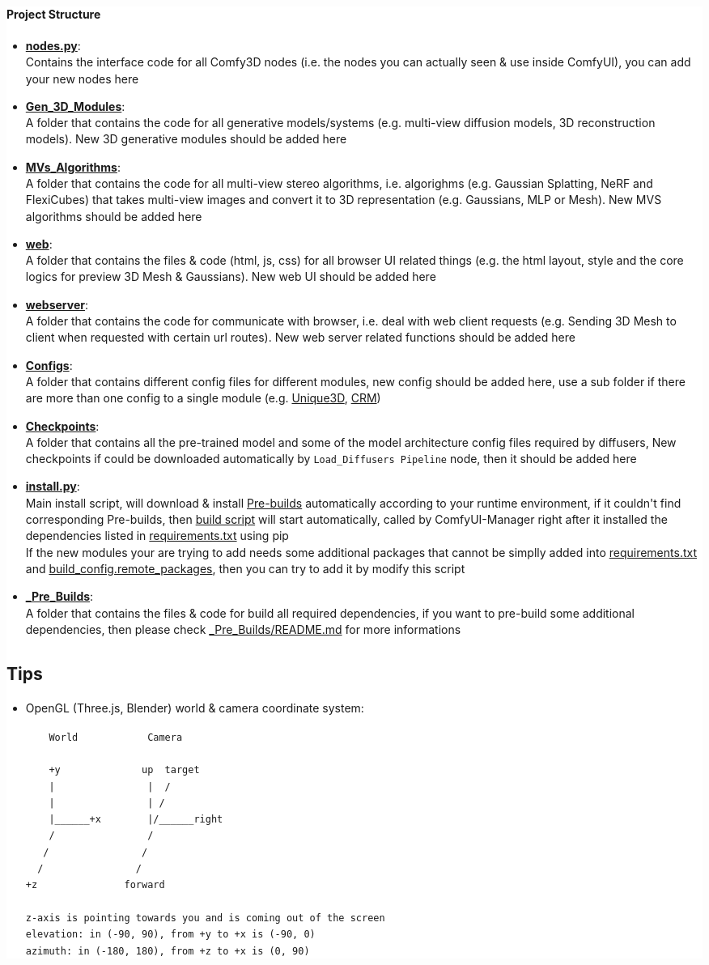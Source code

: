 #### Project Structure 
- **[nodes.py](nodes.py)**: 
<br>Contains the interface code for all Comfy3D nodes (i.e. the nodes you can actually seen & use inside ComfyUI), you can add your new nodes here

- **[Gen_3D_Modules](Gen_3D_Modules)**:
<br>A folder that contains the code for all generative models/systems (e.g. multi-view diffusion models, 3D reconstruction models). New 3D generative modules should be added here

- **[MVs_Algorithms](MVs_Algorithms)**:
<br>A folder that contains the code for all multi-view stereo algorithms, i.e. algorighms (e.g. Gaussian Splatting, NeRF and FlexiCubes) that takes multi-view images and convert it to 3D representation (e.g. Gaussians, MLP or Mesh). New MVS algorithms should be added here

- **[web](web)**:
<br>A folder that contains the files & code (html, js, css) for all browser UI related things (e.g. the html layout, style and the core logics for preview 3D Mesh & Gaussians). New web UI should be added here

- **[webserver](webserver)**:
<br>A folder that contains the code for communicate with browser, i.e. deal with web client requests (e.g. Sending 3D Mesh to client when requested with certain url routes). New web server related functions should be added here

- **[Configs](Configs)**:
<br>A folder that contains different config files for different modules, new config should be added here, use a sub folder if there are more than one config to a single module (e.g. [Unique3D](Configs/Unique3D_configs), [CRM](Configs/CRM_configs))

- **[Checkpoints](Checkpoints)**:
<br>A folder that contains all the pre-trained model and some of the model architecture config files required by diffusers, New checkpoints if could be downloaded automatically by `Load_Diffusers Pipeline` node, then it should be added here

- **[install.py](install.py)**: 
<br>Main install script, will download & install [Pre-builds](https://github.com/MrForExample/Comfy3D_Pre_Builds) automatically according to your runtime environment, if it couldn't find corresponding Pre-builds, then [build script](_Pre_Builds/_Build_Scripts/auto_build_all.py) will start automatically, called by ComfyUI-Manager right after it installed the dependencies listed in [requirements.txt](requirements.txt) using pip
<br>If the new modules your are trying to add needs some additional packages that cannot be simplly added into [requirements.txt](requirements.txt) and [build_config.remote_packages](_Pre_Builds/_Build_Scripts/build_config.yaml), then you can try to add it by modify this script

- **[_Pre_Builds](_Pre_Builds)**:
<br>A folder that contains the files & code for build all required dependencies, if you want to pre-build some additional dependencies, then please check [_Pre_Builds/README.md](_Pre_Builds/README.md) for more informations

## Tips
* OpenGL (Three.js, Blender) world & camera coordinate system:
  ```
      World            Camera        
    
      +y              up  target                                              
      |                |  /                                           
      |                | /                                           
      |______+x        |/______right                                      
      /                /         
     /                /          
    /                /           
  +z               forward           

  z-axis is pointing towards you and is coming out of the screen
  elevation: in (-90, 90), from +y to +x is (-90, 0)
  azimuth: in (-180, 180), from +z to +x is (0, 90)
  ```